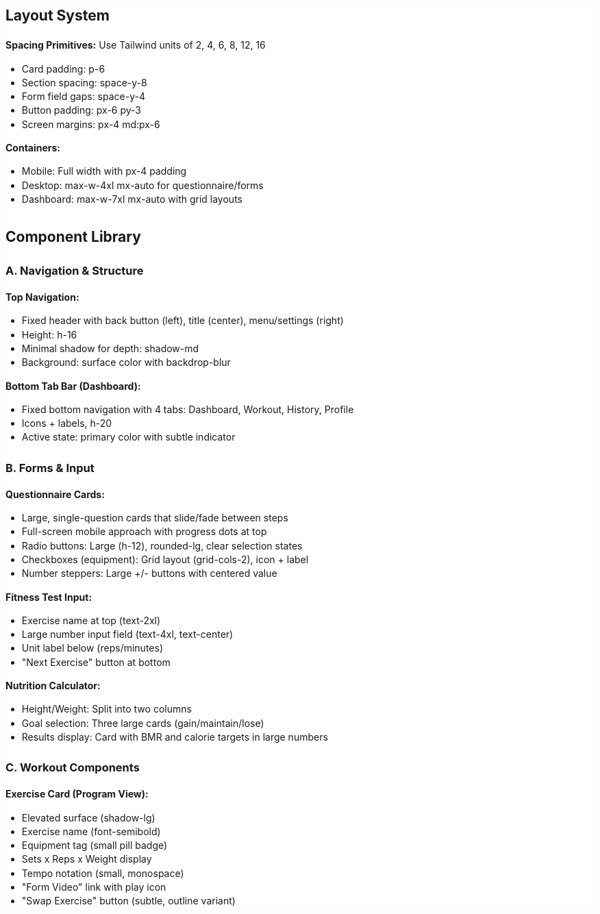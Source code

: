 ## Layout System

**Spacing Primitives:** Use Tailwind units of 2, 4, 6, 8, 12, 16
- Card padding: p-6
- Section spacing: space-y-8
- Form field gaps: space-y-4
- Button padding: px-6 py-3
- Screen margins: px-4 md:px-6

**Containers:**
- Mobile: Full width with px-4 padding
- Desktop: max-w-4xl mx-auto for questionnaire/forms
- Dashboard: max-w-7xl mx-auto with grid layouts

## Component Library

### A. Navigation & Structure
**Top Navigation:**
- Fixed header with back button (left), title (center), menu/settings (right)
- Height: h-16
- Minimal shadow for depth: shadow-md
- Background: surface color with backdrop-blur

**Bottom Tab Bar (Dashboard):**
- Fixed bottom navigation with 4 tabs: Dashboard, Workout, History, Profile
- Icons + labels, h-20
- Active state: primary color with subtle indicator

### B. Forms & Input

**Questionnaire Cards:**
- Large, single-question cards that slide/fade between steps
- Full-screen mobile approach with progress dots at top
- Radio buttons: Large (h-12), rounded-lg, clear selection states
- Checkboxes (equipment): Grid layout (grid-cols-2), icon + label
- Number steppers: Large +/- buttons with centered value

**Fitness Test Input:**
- Exercise name at top (text-2xl)
- Large number input field (text-4xl, text-center)
- Unit label below (reps/minutes)
- "Next Exercise" button at bottom

**Nutrition Calculator:**
- Height/Weight: Split into two columns
- Goal selection: Three large cards (gain/maintain/lose)
- Results display: Card with BMR and calorie targets in large numbers

### C. Workout Components

**Exercise Card (Program View):**
- Elevated surface (shadow-lg)
- Exercise name (font-semibold)
- Equipment tag (small pill badge)
- Sets x Reps x Weight display
- Tempo notation (small, monospace)
- "Form Video" link with play icon
- "Swap Exercise" button (subtle, outline variant)
